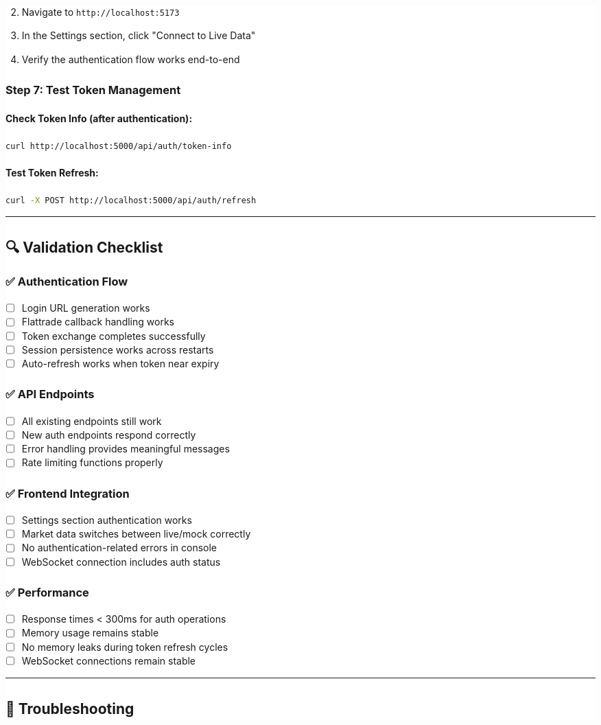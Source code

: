 2. Navigate to `http://localhost:5173`

3. In the Settings section, click "Connect to Live Data"

4. Verify the authentication flow works end-to-end

### Step 7: Test Token Management

#### Check Token Info (after authentication):
```bash
curl http://localhost:5000/api/auth/token-info
```

#### Test Token Refresh:
```bash
curl -X POST http://localhost:5000/api/auth/refresh
```

---

## 🔍 Validation Checklist

### ✅ Authentication Flow
- [ ] Login URL generation works
- [ ] Flattrade callback handling works  
- [ ] Token exchange completes successfully
- [ ] Session persistence works across restarts
- [ ] Auto-refresh works when token near expiry

### ✅ API Endpoints
- [ ] All existing endpoints still work
- [ ] New auth endpoints respond correctly
- [ ] Error handling provides meaningful messages
- [ ] Rate limiting functions properly

### ✅ Frontend Integration
- [ ] Settings section authentication works
- [ ] Market data switches between live/mock correctly
- [ ] No authentication-related errors in console
- [ ] WebSocket connection includes auth status

### ✅ Performance
- [ ] Response times < 300ms for auth operations
- [ ] Memory usage remains stable
- [ ] No memory leaks during token refresh cycles
- [ ] WebSocket connections remain stable

---

## 🐛 Troubleshooting
